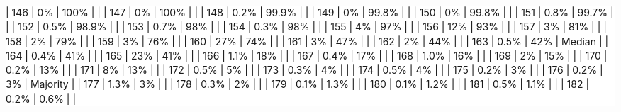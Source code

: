 | 146 | 0% | 100% |  |
| 147 | 0% | 100% |  |
| 148 | 0.2% | 99.9% |  |
| 149 | 0% | 99.8% |  |
| 150 | 0% | 99.8% |  |
| 151 | 0.8% | 99.7% |  |
| 152 | 0.5% | 98.9% |  |
| 153 | 0.7% | 98% |  |
| 154 | 0.3% | 98% |  |
| 155 | 4% | 97% |  |
| 156 | 12% | 93% |  |
| 157 | 3% | 81% |  |
| 158 | 2% | 79% |  |
| 159 | 3% | 76% |  |
| 160 | 27% | 74% |  |
| 161 | 3% | 47% |  |
| 162 | 2% | 44% |  |
| 163 | 0.5% | 42% | Median |
| 164 | 0.4% | 41% |  |
| 165 | 23% | 41% |  |
| 166 | 1.1% | 18% |  |
| 167 | 0.4% | 17% |  |
| 168 | 1.0% | 16% |  |
| 169 | 2% | 15% |  |
| 170 | 0.2% | 13% |  |
| 171 | 8% | 13% |  |
| 172 | 0.5% | 5% |  |
| 173 | 0.3% | 4% |  |
| 174 | 0.5% | 4% |  |
| 175 | 0.2% | 3% |  |
| 176 | 0.2% | 3% | Majority |
| 177 | 1.3% | 3% |  |
| 178 | 0.3% | 2% |  |
| 179 | 0.1% | 1.3% |  |
| 180 | 0.1% | 1.2% |  |
| 181 | 0.5% | 1.1% |  |
| 182 | 0.2% | 0.6% |  |